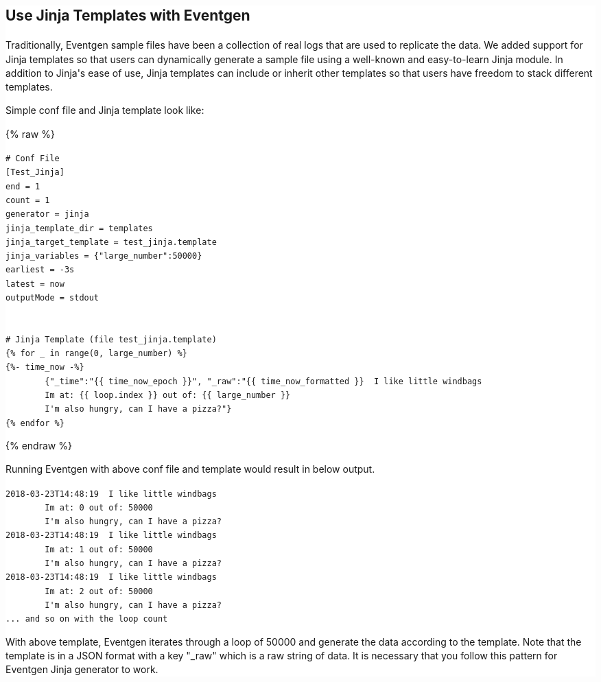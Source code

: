 ## Use Jinja Templates with Eventgen

Traditionally, Eventgen sample files have been a collection of real logs that are used to replicate the data.
We added support for Jinja templates so that users can dynamically generate a sample file using a well-known and easy-to-learn Jinja module.
In addition to Jinja's ease of use, Jinja templates can include or inherit other templates so that users have freedom to stack different templates.

Simple conf file and Jinja template look like:

{% raw %}
```
# Conf File
[Test_Jinja]
end = 1
count = 1
generator = jinja
jinja_template_dir = templates
jinja_target_template = test_jinja.template
jinja_variables = {"large_number":50000}
earliest = -3s
latest = now
outputMode = stdout


# Jinja Template (file test_jinja.template)
{% for _ in range(0, large_number) %}
{%- time_now -%}
        {"_time":"{{ time_now_epoch }}", "_raw":"{{ time_now_formatted }}  I like little windbags
        Im at: {{ loop.index }} out of: {{ large_number }}
        I'm also hungry, can I have a pizza?"}
{% endfor %}
```
{% endraw %}

Running Eventgen with above conf file and template would result in below output.
```
2018-03-23T14:48:19  I like little windbags
        Im at: 0 out of: 50000
        I'm also hungry, can I have a pizza?
2018-03-23T14:48:19  I like little windbags
        Im at: 1 out of: 50000
        I'm also hungry, can I have a pizza?
2018-03-23T14:48:19  I like little windbags
        Im at: 2 out of: 50000
        I'm also hungry, can I have a pizza?
... and so on with the loop count
```
With above template, Eventgen iterates through a loop of 50000 and generate the data according to the template.
Note that the template is in a JSON format with a key "_raw" which is a raw string of data. It is necessary that you follow this pattern for Eventgen Jinja generator to work.
